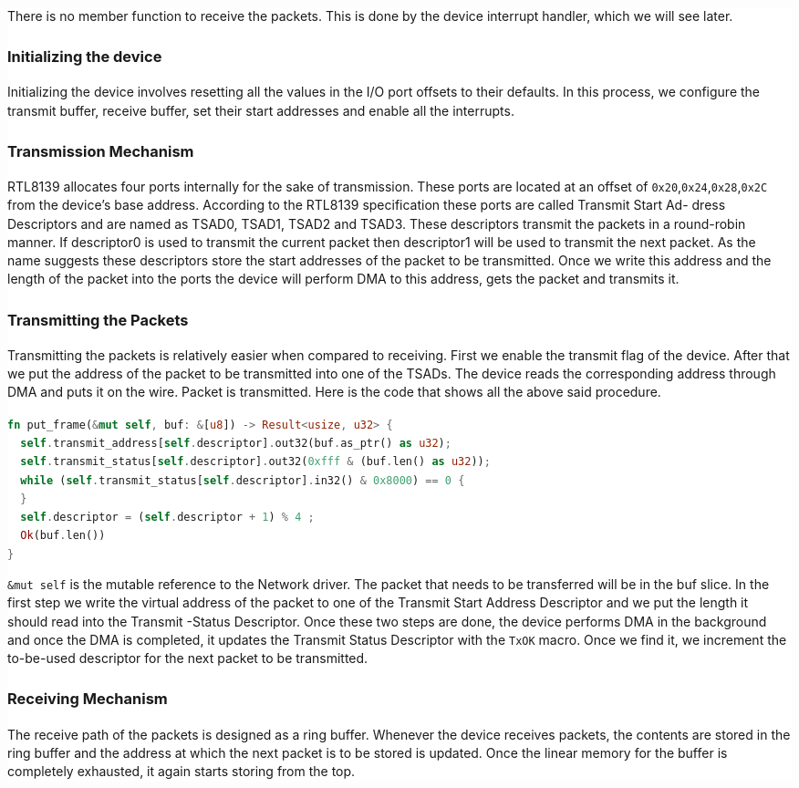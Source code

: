 There is no member function to receive the packets. This is done by the device
interrupt handler, which we will see later.

### Initializing the device
Initializing the device involves resetting all the values in the I/O port offsets to
their defaults. In this process, we configure the transmit buffer, receive buffer, set
their start addresses and enable all the interrupts.

### Transmission Mechanism
RTL8139 allocates four ports internally for the sake of transmission. These ports
are located at an offset of `0x20`,`0x24`,`0x28`,`0x2C` from the device’s base address.
According to the RTL8139 specification these ports are called Transmit Start Ad-
dress Descriptors and are named as TSAD0, TSAD1, TSAD2 and TSAD3. These
descriptors transmit the packets in a round-robin manner. If descriptor0 is used
to transmit the current packet then descriptor1 will be used to transmit the next
packet. As the name suggests these descriptors store the start addresses of the
packet to be transmitted. Once we write this address and the length of the packet
into the ports the device will perform DMA to this address, gets the packet and
transmits it.

### Transmitting the Packets
Transmitting the packets is relatively easier when compared to receiving. First we
enable the transmit flag of the device. After that we put the address of the packet to
be transmitted into one of the TSADs. The device reads the corresponding address
through DMA and puts it on the wire. Packet is transmitted. Here is the code that
shows all the above said procedure.
```rust
fn put_frame(&mut self, buf: &[u8]) -> Result<usize, u32> {
  self.transmit_address[self.descriptor].out32(buf.as_ptr() as u32);
  self.transmit_status[self.descriptor].out32(0xfff & (buf.len() as u32));
  while (self.transmit_status[self.descriptor].in32() & 0x8000) == 0 {
  }
  self.descriptor = (self.descriptor + 1) % 4 ;
  Ok(buf.len())
}
```

`&mut self` is the mutable reference to the Network driver. The packet that needs
to be transferred will be in the buf slice.
In the first step we write the virtual address of the packet to one of the Transmit
Start Address Descriptor and we put the length it should read into the Transmit
-Status Descriptor. Once these two steps are done, the device performs DMA in
the background and once the DMA is completed, it updates the Transmit Status
Descriptor with the `TxOK` macro. Once we find it, we increment the to-be-used
descriptor for the next packet to be transmitted.

### Receiving Mechanism
The receive path of the packets is designed as a ring buffer. Whenever the device
receives packets, the contents are stored in the ring buffer and the address at which
the next packet is to be stored is updated. Once the linear memory for the buffer
is completely exhausted, it again starts storing from the top.

